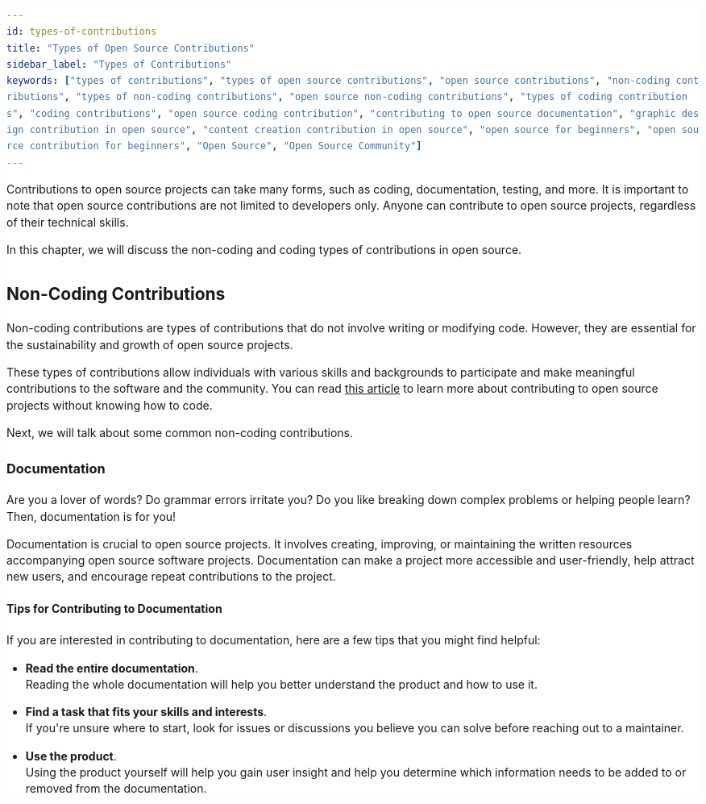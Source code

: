 ```yaml
---
id: types-of-contributions
title: "Types of Open Source Contributions"
sidebar_label: "Types of Contributions"
keywords: ["types of contributions", "types of open source contributions", "open source contributions", "non-coding contributions", "types of non-coding contributions", "open source non-coding contributions", "types of coding contributions", "coding contributions", "open source coding contribution", "contributing to open source documentation", "graphic design contribution in open source", "content creation contribution in open source", "open source for beginners", "open source contribution for beginners", "Open Source", "Open Source Community"]
---
```


Contributions to open source projects can take many forms, such as coding, documentation, testing, and more. It is important to note that open source contributions are not limited to developers only. Anyone can contribute to open source projects, regardless of their technical skills.

In this chapter, we will discuss the non-coding and coding types of contributions in open source.

## Non-Coding Contributions

Non-coding contributions are types of contributions that do not involve writing or modifying code. However, they are essential for the sustainability and growth of open source projects.

These types of contributions allow individuals with various skills and backgrounds to participate and make meaningful contributions to the software and the community. You can read [this article](https://dev.to/opensauced/how-to-contribute-to-open-source-without-knowing-how-to-code-a-guide-with-project-suggestions-59e5) to learn more about contributing to open source projects without knowing how to code.

Next, we will talk about some common non-coding contributions.

### Documentation

Are you a lover of words? Do grammar errors irritate you? Do you like breaking down complex problems or helping people learn? Then, documentation is for you!

Documentation is crucial to open source projects. It involves creating, improving, or maintaining the written resources accompanying open source software projects. Documentation can make a project more accessible and user-friendly, help attract new users, and encourage repeat contributions to the project.

#### Tips for Contributing to Documentation

If you are interested in contributing to documentation, here are a few tips that you might find helpful:

- **Read the entire documentation**. <br/> Reading the whole documentation will help you better understand the product and how to use it.

- **Find a task that fits your skills and interests**. <br/> If you're unsure where to start, look for issues or discussions you believe you can solve before reaching out to a maintainer.

- **Use the product**. <br/> Using the product yourself will help you gain user insight and help you determine which information needs to be added to or removed from the documentation.
